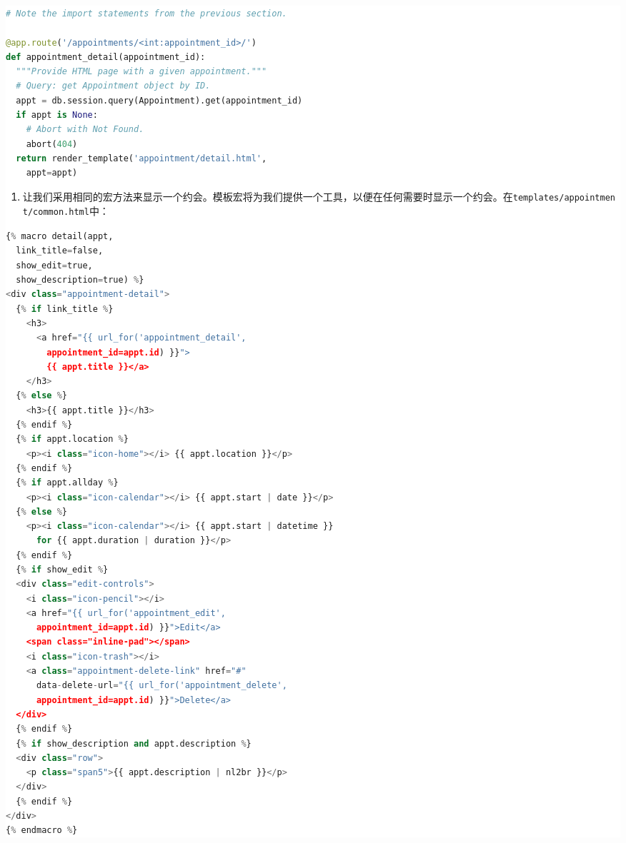 ```py
# Note the import statements from the previous section.

@app.route('/appointments/<int:appointment_id>/')
def appointment_detail(appointment_id):
  """Provide HTML page with a given appointment."""
  # Query: get Appointment object by ID.
  appt = db.session.query(Appointment).get(appointment_id)
  if appt is None:
    # Abort with Not Found.
    abort(404)
  return render_template('appointment/detail.html',
    appt=appt)
```

1.  让我们采用相同的宏方法来显示一个约会。模板宏将为我们提供一个工具，以便在任何需要时显示一个约会。在`templates/appointment/common.html`中：

```py
{% macro detail(appt,
  link_title=false,
  show_edit=true,
  show_description=true) %}
<div class="appointment-detail">
  {% if link_title %}
    <h3>
      <a href="{{ url_for('appointment_detail',
        appointment_id=appt.id) }}">
        {{ appt.title }}</a>
    </h3>
  {% else %}
    <h3>{{ appt.title }}</h3>
  {% endif %}
  {% if appt.location %}
    <p><i class="icon-home"></i> {{ appt.location }}</p>
  {% endif %}
  {% if appt.allday %}
    <p><i class="icon-calendar"></i> {{ appt.start | date }}</p>
  {% else %}
    <p><i class="icon-calendar"></i> {{ appt.start | datetime }}
      for {{ appt.duration | duration }}</p>
  {% endif %}
  {% if show_edit %}
  <div class="edit-controls">
    <i class="icon-pencil"></i>
    <a href="{{ url_for('appointment_edit',
      appointment_id=appt.id) }}">Edit</a>
    <span class="inline-pad"></span>
    <i class="icon-trash"></i>
    <a class="appointment-delete-link" href="#"
      data-delete-url="{{ url_for('appointment_delete',
      appointment_id=appt.id) }}">Delete</a>
  </div>
  {% endif %}
  {% if show_description and appt.description %}
  <div class="row">
    <p class="span5">{{ appt.description | nl2br }}</p>
  </div>
  {% endif %}
</div>
{% endmacro %}
```
